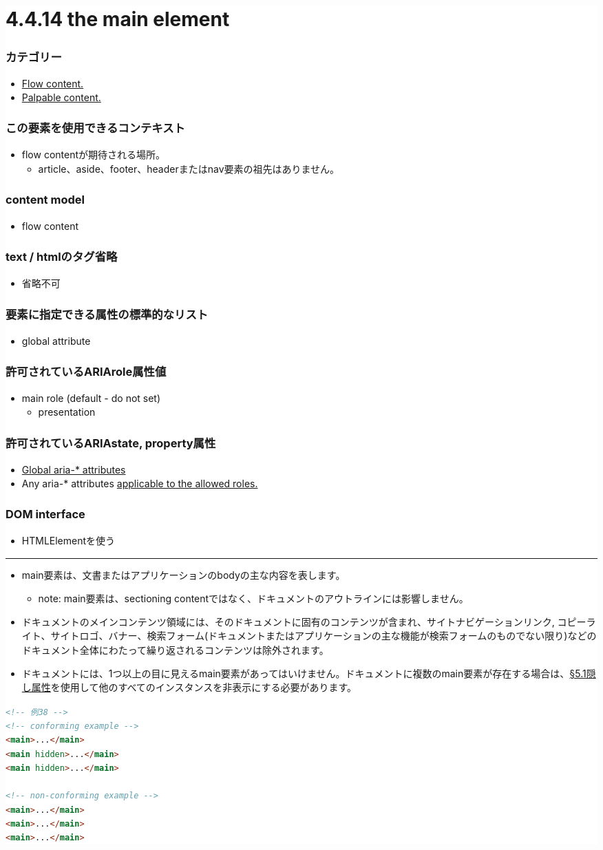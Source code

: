 # 4.4.14 the main element

### カテゴリー
- [Flow content.](https://www.w3.org/TR/html/dom.html#flow-content-2)
- [Palpable content.](https://www.w3.org/TR/html/dom.html#palpable-content-2)

### この要素を使用できるコンテキスト
- flow contentが期待される場所。
    - article、aside、footer、headerまたはnav要素の祖先はありません。

### content model
- flow content

### text / htmlのタグ省略
- 省略不可

### 要素に指定できる属性の標準的なリスト
- global attribute

### 許可されているARIArole属性値
- main role (default - do not set)
    - presentation

### 許可されているARIAstate, property属性

- [Global aria-* attributes](https://www.w3.org/TR/html/dom.html#global-aria--attributes)
- Any aria-* attributes [applicable to the allowed roles.](https://www.w3.org/TR/html/dom.html#allowed-aria-roles-states-and-properties)

### DOM interface
- HTMLElementを使う

***

- main要素は、文書またはアプリケーションのbodyの主な内容を表します。
    - note: main要素は、sectioning contentではなく、ドキュメントのアウトラインには影響しません。


- ドキュメントのメインコンテンツ領域には、そのドキュメントに固有のコンテンツが含まれ、サイトナビゲーションリンク, コピーライト、サイトロゴ、バナー、検索フォーム(ドキュメントまたはアプリケーションの主な機能が検索フォームのものでない限り)などのドキュメント全体にわたって繰り返されるコンテンツは除外されます。

- ドキュメントには、1つ以上の目に見えるmain要素があってはいけません。ドキュメントに複数のmain要素が存在する場合は、[§5.1隠し属性](https://www.w3.org/TR/html52/editing.html#the-hidden-attribute)を使用して他のすべてのインスタンスを非表示にする必要があります。


```html
<!-- 例38 -->
<!-- conforming example -->
<main>...</main>
<main hidden>...</main>
<main hidden>...</main>

<!-- non-conforming example -->
<main>...</main>
<main>...</main>
<main>...</main>
```
